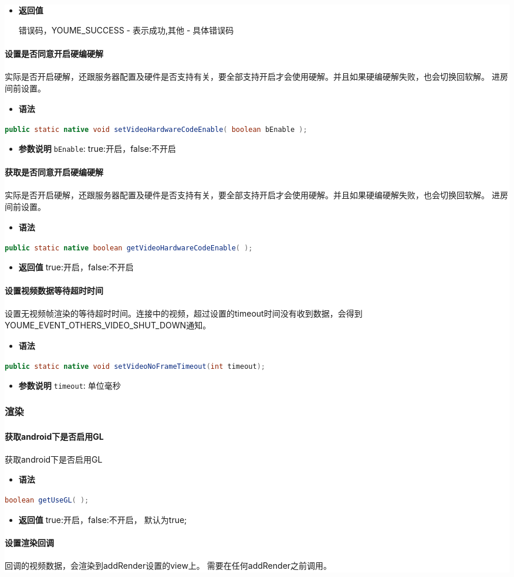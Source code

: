* **返回值**

    错误码，YOUME_SUCCESS - 表示成功,其他 - 具体错误码 

#### 设置是否同意开启硬编硬解
实际是否开启硬解，还跟服务器配置及硬件是否支持有关，要全部支持开启才会使用硬解。并且如果硬编硬解失败，也会切换回软解。
进房间前设置。

* **语法**

```java
public static native void setVideoHardwareCodeEnable( boolean bEnable );
```

* **参数说明**
    `bEnable`: true:开启，false:不开启
    
#### 获取是否同意开启硬编硬解  
实际是否开启硬解，还跟服务器配置及硬件是否支持有关，要全部支持开启才会使用硬解。并且如果硬编硬解失败，也会切换回软解。
进房间前设置。

* **语法**

```java
public static native boolean getVideoHardwareCodeEnable( );
```

* **返回值**
    true:开启，false:不开启
    
#### 设置视频数据等待超时时间  
设置无视频帧渲染的等待超时时间。连接中的视频，超过设置的timeout时间没有收到数据，会得到YOUME_EVENT_OTHERS_VIDEO_SHUT_DOWN通知。

* **语法**

```java
public static native void setVideoNoFrameTimeout(int timeout);
```

* **参数说明**
    `timeout`: 单位毫秒
    

### 渲染

#### 获取android下是否启用GL
获取android下是否启用GL

* **语法**

```java
boolean getUseGL( );

```
* **返回值**
    true:开启，false:不开启， 默认为true;

#### 设置渲染回调
回调的视频数据，会渲染到addRender设置的view上。
需要在任何addRender之前调用。
